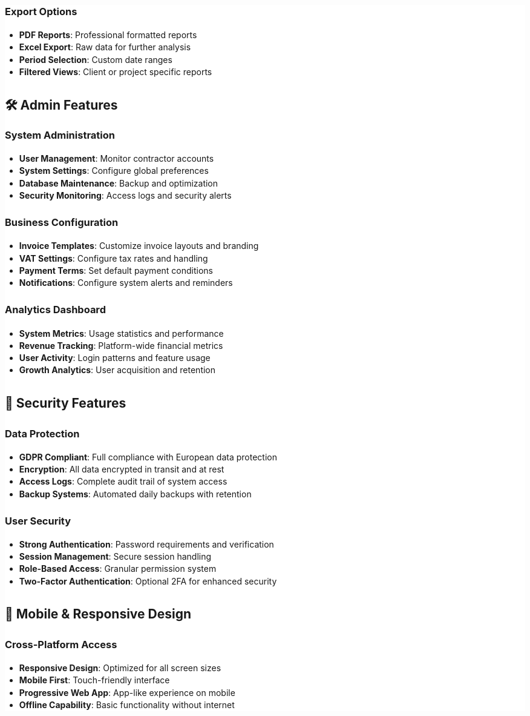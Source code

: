 ### Export Options
- **PDF Reports**: Professional formatted reports
- **Excel Export**: Raw data for further analysis
- **Period Selection**: Custom date ranges
- **Filtered Views**: Client or project specific reports

## 🛠 Admin Features

### System Administration
- **User Management**: Monitor contractor accounts
- **System Settings**: Configure global preferences
- **Database Maintenance**: Backup and optimization
- **Security Monitoring**: Access logs and security alerts

### Business Configuration
- **Invoice Templates**: Customize invoice layouts and branding
- **VAT Settings**: Configure tax rates and handling
- **Payment Terms**: Set default payment conditions
- **Notifications**: Configure system alerts and reminders

### Analytics Dashboard
- **System Metrics**: Usage statistics and performance
- **Revenue Tracking**: Platform-wide financial metrics
- **User Activity**: Login patterns and feature usage
- **Growth Analytics**: User acquisition and retention

## 🔐 Security Features

### Data Protection
- **GDPR Compliant**: Full compliance with European data protection
- **Encryption**: All data encrypted in transit and at rest
- **Access Logs**: Complete audit trail of system access
- **Backup Systems**: Automated daily backups with retention

### User Security
- **Strong Authentication**: Password requirements and verification
- **Session Management**: Secure session handling
- **Role-Based Access**: Granular permission system
- **Two-Factor Authentication**: Optional 2FA for enhanced security

## 📱 Mobile & Responsive Design

### Cross-Platform Access
- **Responsive Design**: Optimized for all screen sizes
- **Mobile First**: Touch-friendly interface
- **Progressive Web App**: App-like experience on mobile
- **Offline Capability**: Basic functionality without internet
